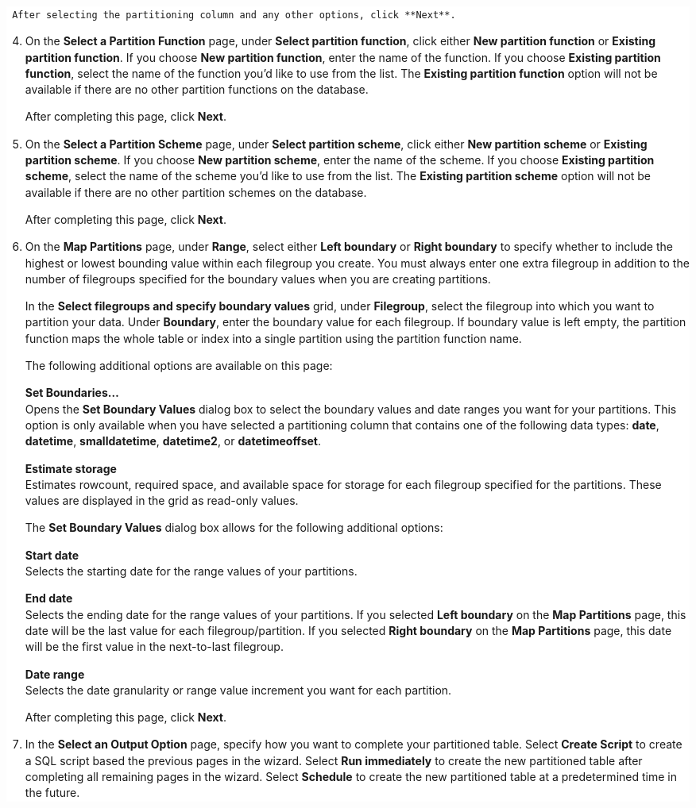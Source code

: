      After selecting the partitioning column and any other options, click **Next**.  
  
4.  On the **Select a Partition Function** page, under **Select partition function**, click either **New partition function** or **Existing partition function**. If you choose **New partition function**, enter the name of the function. If you choose **Existing partition function**, select the name of the function you’d like to use from the list. The **Existing partition function** option will not be available if there are no other partition functions on the database.  
  
     After completing this page, click **Next**.  
  
5.  On the **Select a Partition Scheme** page, under **Select partition scheme**, click either **New partition scheme** or **Existing partition scheme**. If you choose **New partition scheme**, enter the name of the scheme. If you choose **Existing partition scheme**, select the name of the scheme you’d like to use from the list. The **Existing partition scheme** option will not be available if there are no other partition schemes on the database.  
  
     After completing this page, click **Next**.  
  
6.  On the **Map Partitions** page, under **Range**, select either **Left boundary** or **Right boundary** to specify whether to include the highest or lowest bounding value within each filegroup you create. You must always enter one extra filegroup in addition to the number of filegroups specified for the boundary values when you are creating partitions.  
  
     In the **Select filegroups and specify boundary values** grid, under **Filegroup**, select the filegroup into which you want to partition your data. Under **Boundary**, enter the boundary value for each filegroup. If boundary value is left empty, the partition function maps the whole table or index into a single partition using the partition function name.  
  
     The following additional options are available on this page:  
  
     **Set Boundaries…**  
     Opens the **Set Boundary Values** dialog box to select the boundary values and date ranges you want for your partitions. This option is only available when you have selected a partitioning column that contains one of the following data types: **date**, **datetime**, **smalldatetime**, **datetime2**, or **datetimeoffset**.  
  
     **Estimate storage**  
     Estimates rowcount, required space, and available space for storage for each filegroup specified for the partitions. These values are displayed in the grid as read-only values.  
  
     The **Set Boundary Values** dialog box allows for the following additional options:  
  
     **Start date**  
     Selects the starting date for the range values of your partitions.  
  
     **End date**  
     Selects the ending date for the range values of your partitions. If you selected **Left boundary** on the **Map Partitions** page, this date will be the last value for each filegroup/partition. If you selected **Right boundary** on the **Map Partitions** page, this date will be the first value in the next-to-last filegroup.  
  
     **Date range**  
     Selects the date granularity or range value increment you want for each partition.  
  
     After completing this page, click **Next**.  
  
7.  In the **Select an Output Option** page, specify how you want to complete your partitioned table. Select **Create Script** to create a SQL script based the previous pages in the wizard. Select **Run immediately** to create the new partitioned table after completing all remaining pages in the wizard. Select **Schedule** to create the new partitioned table at a predetermined time in the future.  
  